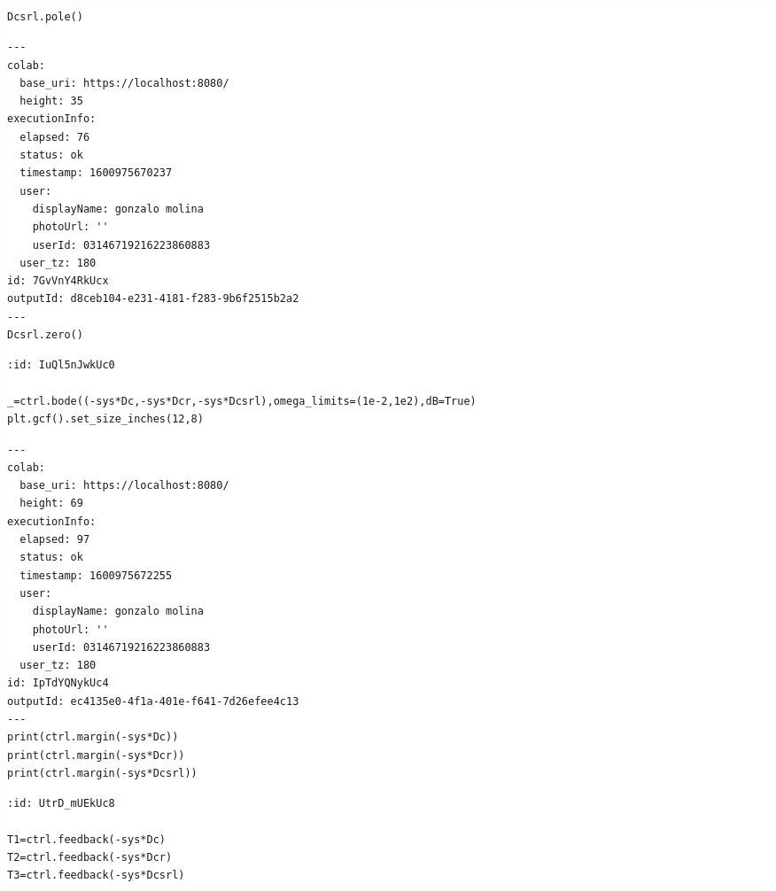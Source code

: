 ```{code-cell} ipython3
Dcsrl.pole()
```

```{code-cell} ipython3
---
colab:
  base_uri: https://localhost:8080/
  height: 35
executionInfo:
  elapsed: 76
  status: ok
  timestamp: 1600975670237
  user:
    displayName: gonzalo molina
    photoUrl: ''
    userId: 03146719216223860883
  user_tz: 180
id: 7GvVnY4RkUcx
outputId: d8ceb104-e231-4181-f283-9b6f2515b2a2
---
Dcsrl.zero()
```

```{code-cell} ipython3
:id: IuQl5nJwkUc0

_=ctrl.bode((-sys*Dc,-sys*Dcr,-sys*Dcsrl),omega_limits=(1e-2,1e2),dB=True)
plt.gcf().set_size_inches(12,8)
```

```{code-cell} ipython3
---
colab:
  base_uri: https://localhost:8080/
  height: 69
executionInfo:
  elapsed: 97
  status: ok
  timestamp: 1600975672255
  user:
    displayName: gonzalo molina
    photoUrl: ''
    userId: 03146719216223860883
  user_tz: 180
id: IpTdYQNykUc4
outputId: ec4135e0-4f1a-401e-f641-7d26efee4c13
---
print(ctrl.margin(-sys*Dc))
print(ctrl.margin(-sys*Dcr))
print(ctrl.margin(-sys*Dcsrl))
```

```{code-cell} ipython3
:id: UtrD_mUEkUc8

T1=ctrl.feedback(-sys*Dc)
T2=ctrl.feedback(-sys*Dcr)
T3=ctrl.feedback(-sys*Dcsrl)
```
